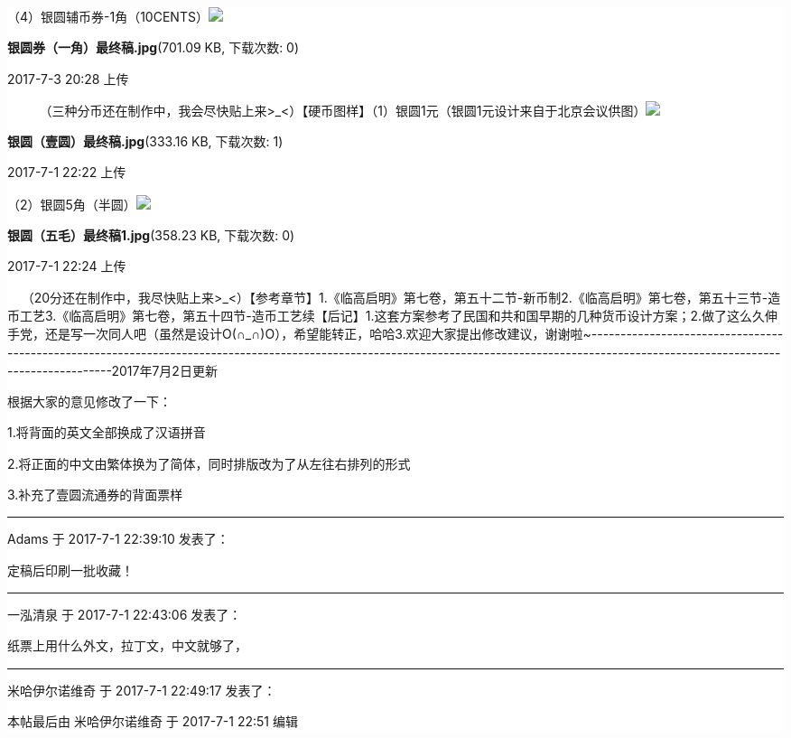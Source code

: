 （4）银圆辅币券-1角（10CENTS）![](https://cdn.jsdelivr.net/gh/lzjluzijie/beichao@main/img/202801qzsfbm5wsbhlhljl.jpg)



**银圆券（一角）最终稿.jpg**(701.09 KB, 下载次数: 0)



2017-7-3 20:28 上传



         （三种分币还在制作中，我会尽快贴上来>\_<）【硬币图样】（1）银圆1元（银圆1元设计来自于北京会议供图）![](https://cdn.jsdelivr.net/gh/lzjluzijie/beichao@main/img/222224pmd6w6n6ldxww6nf.jpg)



**银圆（壹圆）最终稿.jpg**(333.16 KB, 下载次数: 1)



2017-7-1 22:22 上传



（2）银圆5角（半圆）![](https://cdn.jsdelivr.net/gh/lzjluzijie/beichao@main/img/222407kuljgtu2jtjjvvvp.jpg)



**银圆（五毛）最终稿1.jpg**(358.23 KB, 下载次数: 0)



2017-7-1 22:24 上传



    （20分还在制作中，我尽快贴上来>\_<）【参考章节】1.《临高启明》第七卷，第五十二节-新币制2.《临高启明》第七卷，第五十三节-造币工艺3.《临高启明》第七卷，第五十四节-造币工艺续【后记】1.这套方案参考了民国和共和国早期的几种货币设计方案；2.做了这么久伸手党，还是写一次同人吧（虽然是设计O(∩\_∩)O），希望能转正，哈哈3.欢迎大家提出修改建议，谢谢啦~----------------------------------------------------------------------------------------------------------------------------------------------------------------------------------------2017年7月2日更新

根据大家的意见修改了一下：

1.将背面的英文全部换成了汉语拼音

2.将正面的中文由繁体换为了简体，同时排版改为了从左往右排列的形式

3.补充了壹圆流通券的背面票样

---------

Adams 于 2017-7-1 22:39:10 发表了：

定稿后印刷一批收藏！

---------

一泓清泉 于 2017-7-1 22:43:06 发表了：

纸票上用什么外文，拉丁文，中文就够了，

---------

米哈伊尔诺维奇 于 2017-7-1 22:49:17 发表了：

本帖最后由 米哈伊尔诺维奇 于 2017-7-1 22:51 编辑 
